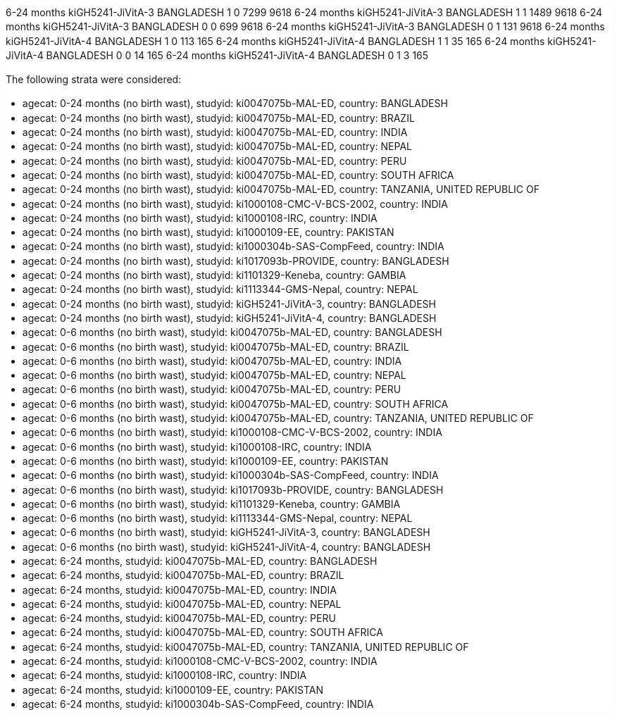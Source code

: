 6-24 months                   kiGH5241-JiVitA-3          BANGLADESH                     1                      0     7299    9618
6-24 months                   kiGH5241-JiVitA-3          BANGLADESH                     1                      1     1489    9618
6-24 months                   kiGH5241-JiVitA-3          BANGLADESH                     0                      0      699    9618
6-24 months                   kiGH5241-JiVitA-3          BANGLADESH                     0                      1      131    9618
6-24 months                   kiGH5241-JiVitA-4          BANGLADESH                     1                      0      113     165
6-24 months                   kiGH5241-JiVitA-4          BANGLADESH                     1                      1       35     165
6-24 months                   kiGH5241-JiVitA-4          BANGLADESH                     0                      0       14     165
6-24 months                   kiGH5241-JiVitA-4          BANGLADESH                     0                      1        3     165


The following strata were considered:

* agecat: 0-24 months (no birth wast), studyid: ki0047075b-MAL-ED, country: BANGLADESH
* agecat: 0-24 months (no birth wast), studyid: ki0047075b-MAL-ED, country: BRAZIL
* agecat: 0-24 months (no birth wast), studyid: ki0047075b-MAL-ED, country: INDIA
* agecat: 0-24 months (no birth wast), studyid: ki0047075b-MAL-ED, country: NEPAL
* agecat: 0-24 months (no birth wast), studyid: ki0047075b-MAL-ED, country: PERU
* agecat: 0-24 months (no birth wast), studyid: ki0047075b-MAL-ED, country: SOUTH AFRICA
* agecat: 0-24 months (no birth wast), studyid: ki0047075b-MAL-ED, country: TANZANIA, UNITED REPUBLIC OF
* agecat: 0-24 months (no birth wast), studyid: ki1000108-CMC-V-BCS-2002, country: INDIA
* agecat: 0-24 months (no birth wast), studyid: ki1000108-IRC, country: INDIA
* agecat: 0-24 months (no birth wast), studyid: ki1000109-EE, country: PAKISTAN
* agecat: 0-24 months (no birth wast), studyid: ki1000304b-SAS-CompFeed, country: INDIA
* agecat: 0-24 months (no birth wast), studyid: ki1017093b-PROVIDE, country: BANGLADESH
* agecat: 0-24 months (no birth wast), studyid: ki1101329-Keneba, country: GAMBIA
* agecat: 0-24 months (no birth wast), studyid: ki1113344-GMS-Nepal, country: NEPAL
* agecat: 0-24 months (no birth wast), studyid: kiGH5241-JiVitA-3, country: BANGLADESH
* agecat: 0-24 months (no birth wast), studyid: kiGH5241-JiVitA-4, country: BANGLADESH
* agecat: 0-6 months (no birth wast), studyid: ki0047075b-MAL-ED, country: BANGLADESH
* agecat: 0-6 months (no birth wast), studyid: ki0047075b-MAL-ED, country: BRAZIL
* agecat: 0-6 months (no birth wast), studyid: ki0047075b-MAL-ED, country: INDIA
* agecat: 0-6 months (no birth wast), studyid: ki0047075b-MAL-ED, country: NEPAL
* agecat: 0-6 months (no birth wast), studyid: ki0047075b-MAL-ED, country: PERU
* agecat: 0-6 months (no birth wast), studyid: ki0047075b-MAL-ED, country: SOUTH AFRICA
* agecat: 0-6 months (no birth wast), studyid: ki0047075b-MAL-ED, country: TANZANIA, UNITED REPUBLIC OF
* agecat: 0-6 months (no birth wast), studyid: ki1000108-CMC-V-BCS-2002, country: INDIA
* agecat: 0-6 months (no birth wast), studyid: ki1000108-IRC, country: INDIA
* agecat: 0-6 months (no birth wast), studyid: ki1000109-EE, country: PAKISTAN
* agecat: 0-6 months (no birth wast), studyid: ki1000304b-SAS-CompFeed, country: INDIA
* agecat: 0-6 months (no birth wast), studyid: ki1017093b-PROVIDE, country: BANGLADESH
* agecat: 0-6 months (no birth wast), studyid: ki1101329-Keneba, country: GAMBIA
* agecat: 0-6 months (no birth wast), studyid: ki1113344-GMS-Nepal, country: NEPAL
* agecat: 0-6 months (no birth wast), studyid: kiGH5241-JiVitA-3, country: BANGLADESH
* agecat: 0-6 months (no birth wast), studyid: kiGH5241-JiVitA-4, country: BANGLADESH
* agecat: 6-24 months, studyid: ki0047075b-MAL-ED, country: BANGLADESH
* agecat: 6-24 months, studyid: ki0047075b-MAL-ED, country: BRAZIL
* agecat: 6-24 months, studyid: ki0047075b-MAL-ED, country: INDIA
* agecat: 6-24 months, studyid: ki0047075b-MAL-ED, country: NEPAL
* agecat: 6-24 months, studyid: ki0047075b-MAL-ED, country: PERU
* agecat: 6-24 months, studyid: ki0047075b-MAL-ED, country: SOUTH AFRICA
* agecat: 6-24 months, studyid: ki0047075b-MAL-ED, country: TANZANIA, UNITED REPUBLIC OF
* agecat: 6-24 months, studyid: ki1000108-CMC-V-BCS-2002, country: INDIA
* agecat: 6-24 months, studyid: ki1000108-IRC, country: INDIA
* agecat: 6-24 months, studyid: ki1000109-EE, country: PAKISTAN
* agecat: 6-24 months, studyid: ki1000304b-SAS-CompFeed, country: INDIA